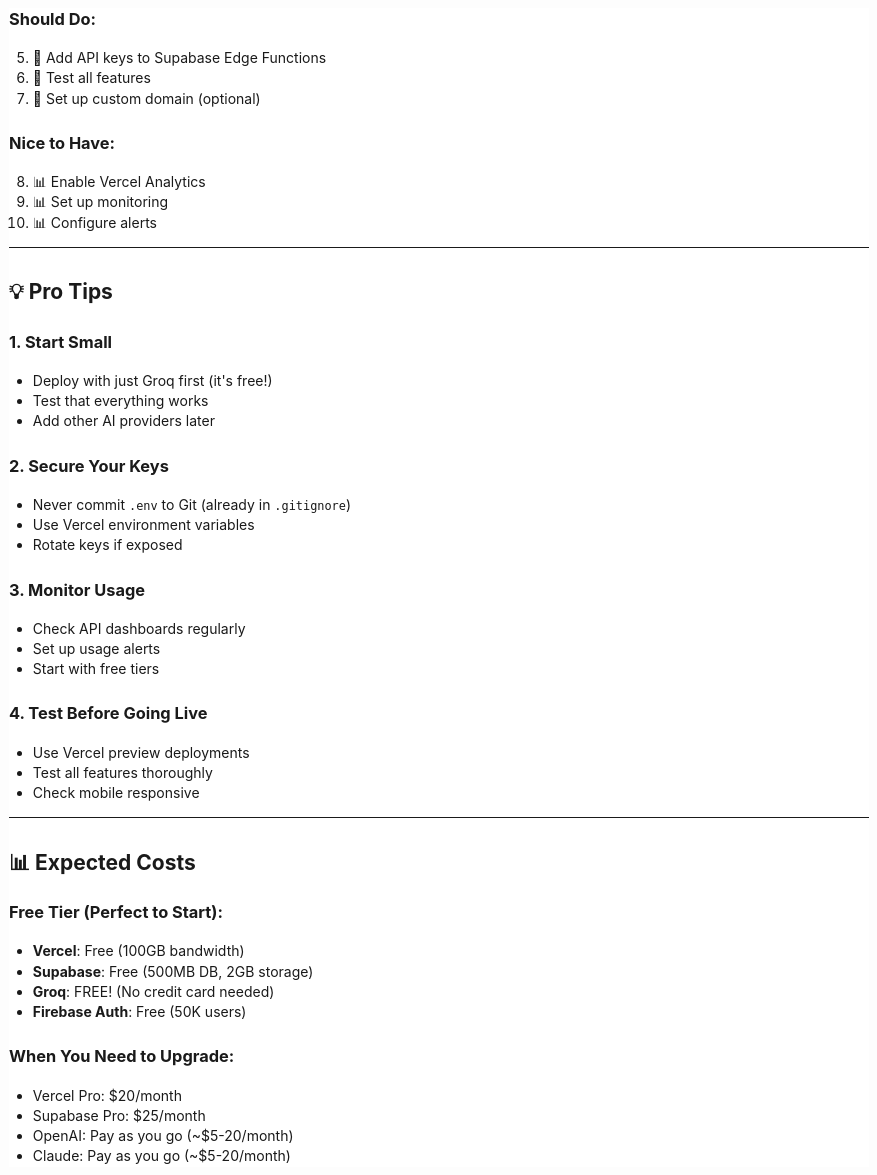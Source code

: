### Should Do:
5. 🔄 Add API keys to Supabase Edge Functions
6. 🔄 Test all features
7. 🔄 Set up custom domain (optional)

### Nice to Have:
8. 📊 Enable Vercel Analytics
9. 📊 Set up monitoring
10. 📊 Configure alerts

---

## 💡 Pro Tips

### 1. Start Small
- Deploy with just Groq first (it's free!)
- Test that everything works
- Add other AI providers later

### 2. Secure Your Keys
- Never commit `.env` to Git (already in `.gitignore`)
- Use Vercel environment variables
- Rotate keys if exposed

### 3. Monitor Usage
- Check API dashboards regularly
- Set up usage alerts
- Start with free tiers

### 4. Test Before Going Live
- Use Vercel preview deployments
- Test all features thoroughly
- Check mobile responsive

---

## 📊 Expected Costs

### Free Tier (Perfect to Start):
- **Vercel**: Free (100GB bandwidth)
- **Supabase**: Free (500MB DB, 2GB storage)
- **Groq**: FREE! (No credit card needed)
- **Firebase Auth**: Free (50K users)

### When You Need to Upgrade:
- Vercel Pro: $20/month
- Supabase Pro: $25/month
- OpenAI: Pay as you go (~$5-20/month)
- Claude: Pay as you go (~$5-20/month)
